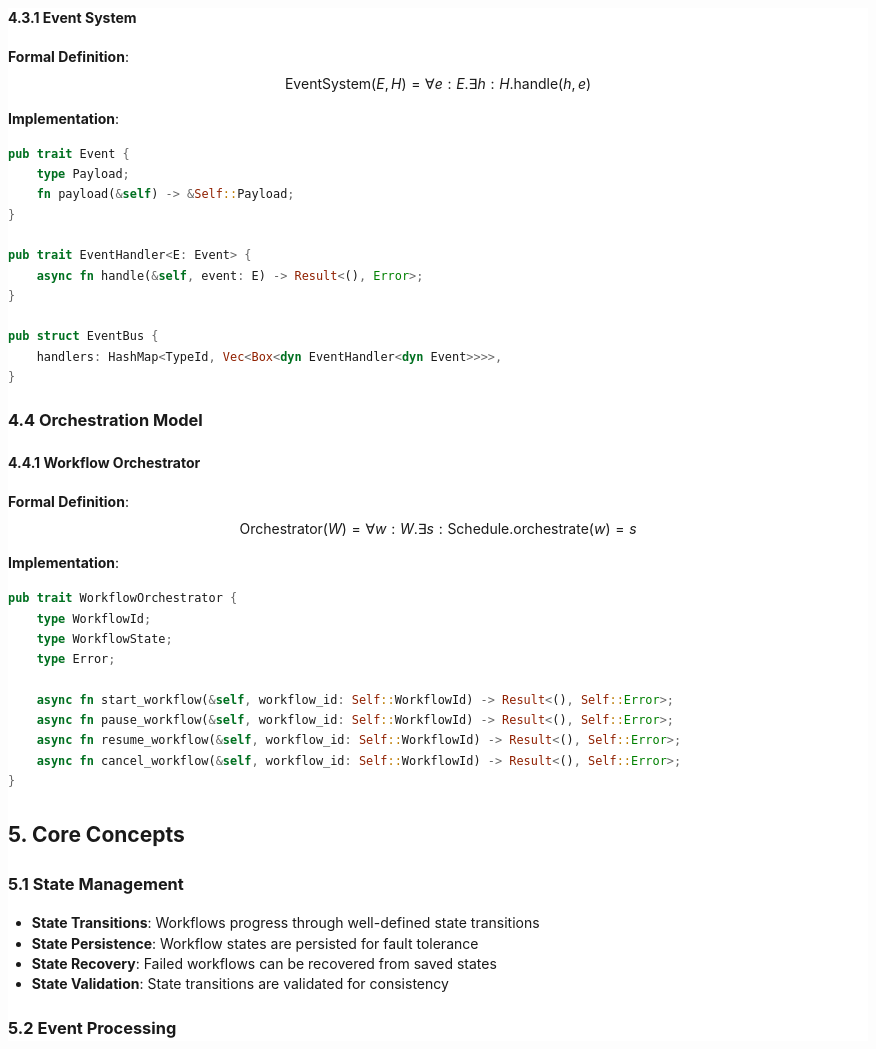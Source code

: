 #### 4.3.1 Event System

**Formal Definition**:
$$\text{EventSystem}(E, H) = \forall e : E. \exists h : H. \text{handle}(h, e)$$

**Implementation**:

```rust
pub trait Event {
    type Payload;
    fn payload(&self) -> &Self::Payload;
}

pub trait EventHandler<E: Event> {
    async fn handle(&self, event: E) -> Result<(), Error>;
}

pub struct EventBus {
    handlers: HashMap<TypeId, Vec<Box<dyn EventHandler<dyn Event>>>>,
}
```

### 4.4 Orchestration Model

#### 4.4.1 Workflow Orchestrator

**Formal Definition**:
$$\text{Orchestrator}(W) = \forall w : W. \exists s : \text{Schedule}. \text{orchestrate}(w) = s$$

**Implementation**:

```rust
pub trait WorkflowOrchestrator {
    type WorkflowId;
    type WorkflowState;
    type Error;
    
    async fn start_workflow(&self, workflow_id: Self::WorkflowId) -> Result<(), Self::Error>;
    async fn pause_workflow(&self, workflow_id: Self::WorkflowId) -> Result<(), Self::Error>;
    async fn resume_workflow(&self, workflow_id: Self::WorkflowId) -> Result<(), Self::Error>;
    async fn cancel_workflow(&self, workflow_id: Self::WorkflowId) -> Result<(), Self::Error>;
}
```

## 5. Core Concepts

### 5.1 State Management

- **State Transitions**: Workflows progress through well-defined state transitions
- **State Persistence**: Workflow states are persisted for fault tolerance
- **State Recovery**: Failed workflows can be recovered from saved states
- **State Validation**: State transitions are validated for consistency

### 5.2 Event Processing
